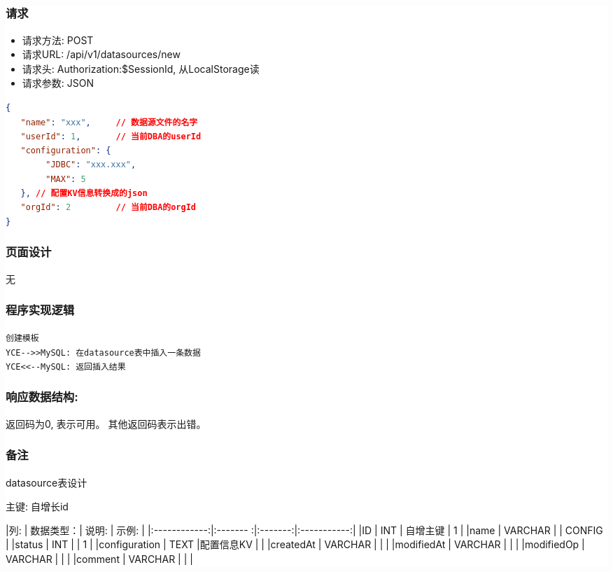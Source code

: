 ### 请求

* 请求方法: POST
* 请求URL: /api/v1/datasources/new
* 请求头: Authorization:$SessionId, 从LocalStorage读
* 请求参数:
JSON
```json
{
   "name": "xxx",     // 数据源文件的名字
   "userId": 1,       // 当前DBA的userId
   "configuration": {
        "JDBC": "xxx.xxx",
        "MAX": 5
   }, // 配置KV信息转换成的json
   "orgId": 2         // 当前DBA的orgId
}
```


### 页面设计
无


### 程序实现逻辑

```Title:
创建模板
YCE-->>MySQL: 在datasource表中插入一条数据
YCE<<--MySQL: 返回插入结果
```

### 响应数据结构:
返回码为0, 表示可用。
其他返回码表示出错。

### 备注

datasource表设计

主键: 自增长id


|列:           |  数据类型：| 说明:   |  示例:       |
|:------------:|:------- :|:-------:|:-----------:|
|ID            | INT      | 自增主键 | 1           |
|name          | VARCHAR  |         |  CONFIG     |
|status        | INT      |         |  1          |
|configuration | TEXT     |配置信息KV |             |
|createdAt     | VARCHAR  |         |             |
|modifiedAt    | VARCHAR  |         |             |
|modifiedOp    | VARCHAR  |         |             |
|comment       | VARCHAR  |         |             |
